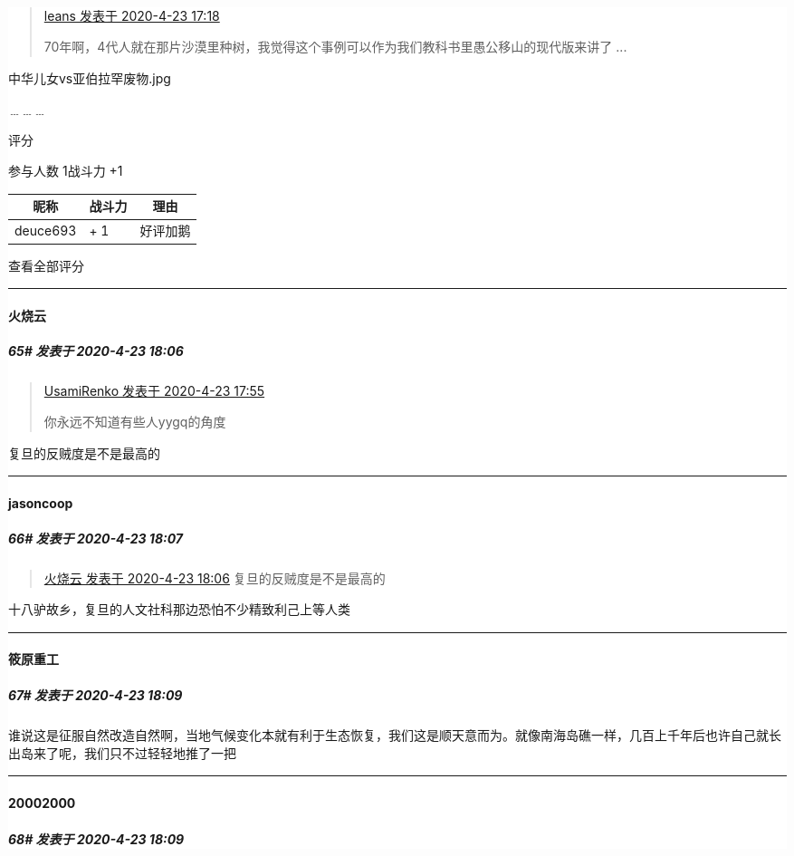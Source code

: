 
<blockquote><a href="httphttps://bbs.saraba1st.com/2b/forum.php?mod=redirect&amp;goto=findpost&amp;pid=47177970&amp;ptid=1926093" target="_blank">leans 发表于 2020-4-23 17:18</a>

70年啊，4代人就在那片沙漠里种树，我觉得这个事例可以作为我们教科书里愚公移山的现代版来讲了 ...</blockquote>
中华儿女vs亚伯拉罕废物.jpg


﹍﹍﹍

评分


 参与人数 1战斗力 +1

|昵称|战斗力|理由|
|----|---|---|
| deuce693| + 1|好评加鹅|


查看全部评分


-----

####  火烧云  
##### 65#       发表于 2020-4-23 18:06


<blockquote><a href="httphttps://bbs.saraba1st.com/2b/forum.php?mod=redirect&amp;goto=findpost&amp;pid=47178459&amp;ptid=1926093" target="_blank">UsamiRenko 发表于 2020-4-23 17:55</a>

你永远不知道有些人yygq的角度</blockquote>
复旦的反贼度是不是最高的


-----

####  jasoncoop  
##### 66#       发表于 2020-4-23 18:07


<blockquote><a href="httphttps://bbs.saraba1st.com/2b/forum.php?mod=redirect&amp;goto=findpost&amp;pid=47178592&amp;ptid=1926093" target="_blank">火烧云 发表于 2020-4-23 18:06</a>
复旦的反贼度是不是最高的</blockquote>
十八驴故乡，复旦的人文社科那边恐怕不少精致利己上等人类


-----

####  筱原重工  
##### 67#       发表于 2020-4-23 18:09


谁说这是征服自然改造自然啊，当地气候变化本就有利于生态恢复，我们这是顺天意而为。就像南海岛礁一样，几百上千年后也许自己就长出岛来了呢，我们只不过轻轻地推了一把


-----

####  20002000  
##### 68#       发表于 2020-4-23 18:09
